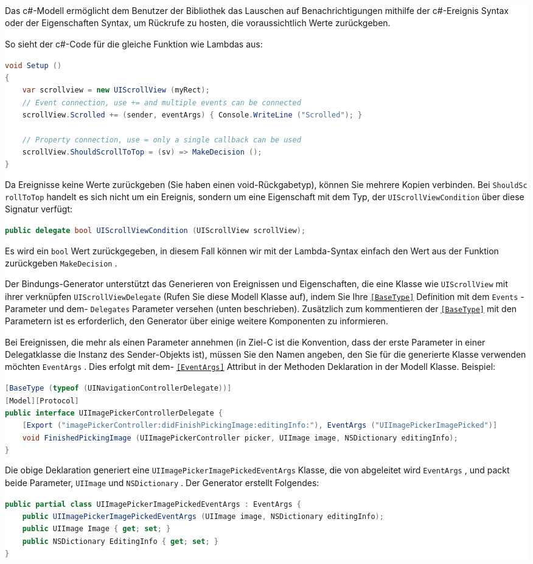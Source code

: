 Das c#-Modell ermöglicht dem Benutzer der Bibliothek das Lauschen auf Benachrichtigungen mithilfe der c#-Ereignis Syntax oder der Eigenschaften Syntax, um Rückrufe zu hosten, die voraussichtlich Werte zurückgeben.

So sieht der c#-Code für die gleiche Funktion wie Lambdas aus:

```csharp
void Setup ()
{
    var scrollview = new UIScrollView (myRect);
    // Event connection, use += and multiple events can be connected
    scrollView.Scrolled += (sender, eventArgs) { Console.WriteLine ("Scrolled"); }

    // Property connection, use = only a single callback can be used
    scrollView.ShouldScrollToTop = (sv) => MakeDecision ();
}
```

Da Ereignisse keine Werte zurückgeben (Sie haben einen void-Rückgabetyp), können Sie mehrere Kopien verbinden. Bei `ShouldScrollToTop` handelt es sich nicht um ein Ereignis, sondern um eine Eigenschaft mit dem Typ, der `UIScrollViewCondition` über diese Signatur verfügt:

```csharp
public delegate bool UIScrollViewCondition (UIScrollView scrollView);
```

Es wird ein `bool` Wert zurückgegeben, in diesem Fall können wir mit der Lambda-Syntax einfach den Wert aus der Funktion zurückgeben `MakeDecision` .

Der Bindungs-Generator unterstützt das Generieren von Ereignissen und Eigenschaften, die eine Klasse wie `UIScrollView` mit ihrer verknüpfen `UIScrollViewDelegate` (Rufen Sie diese Modell Klasse auf), indem Sie Ihre [`[BaseType]`](#BaseTypeAttribute) Definition mit dem `Events` -Parameter und dem- `Delegates` Parameter versehen (unten beschrieben). Zusätzlich zum kommentieren der [`[BaseType]`](#BaseTypeAttribute) mit den Parametern ist es erforderlich, den Generator über einige weitere Komponenten zu informieren.

Bei Ereignissen, die mehr als einen Parameter annehmen (in Ziel-C ist die Konvention, dass der erste Parameter in einer Delegatklasse die Instanz des Sender-Objekts ist), müssen Sie den Namen angeben, den Sie für die generierte Klasse verwenden möchten `EventArgs` . Dies erfolgt mit dem- [`[EventArgs]`](#EventArgsAttribute) Attribut in der Methoden Deklaration in der Modell Klasse. Beispiel:

```csharp
[BaseType (typeof (UINavigationControllerDelegate))]
[Model][Protocol]
public interface UIImagePickerControllerDelegate {
    [Export ("imagePickerController:didFinishPickingImage:editingInfo:"), EventArgs ("UIImagePickerImagePicked")]
    void FinishedPickingImage (UIImagePickerController picker, UIImage image, NSDictionary editingInfo);
}
```

Die obige Deklaration generiert eine `UIImagePickerImagePickedEventArgs` Klasse, die von abgeleitet wird `EventArgs` , und packt beide Parameter, `UIImage` und `NSDictionary` . Der Generator erstellt Folgendes:

```csharp
public partial class UIImagePickerImagePickedEventArgs : EventArgs {
    public UIImagePickerImagePickedEventArgs (UIImage image, NSDictionary editingInfo);
    public UIImage Image { get; set; }
    public NSDictionary EditingInfo { get; set; }
}
```
